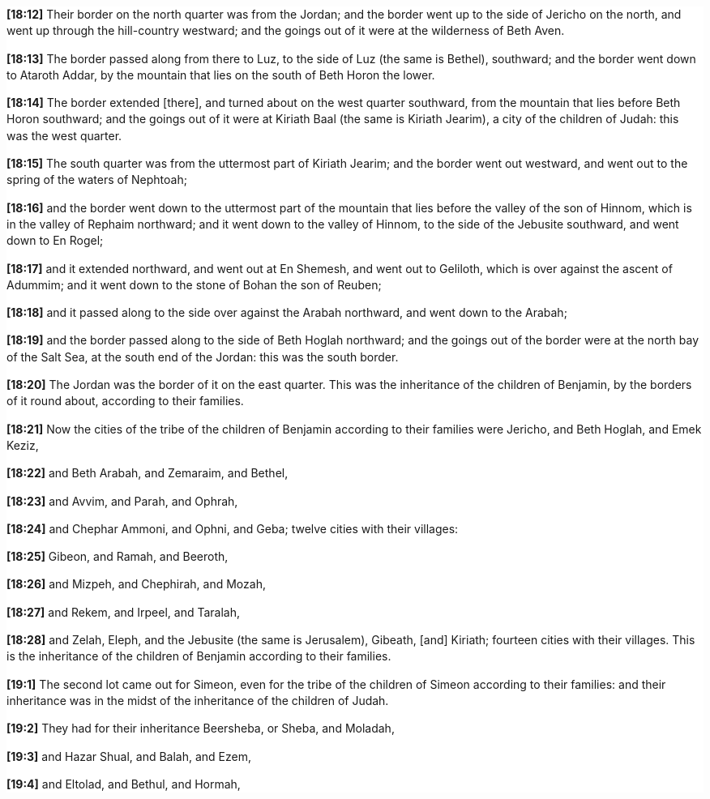 **[18:12]** Their border on the north quarter was from the Jordan; and the border went up to the side of Jericho on the north, and went up through the hill-country westward; and the goings out of it were at the wilderness of Beth Aven.

**[18:13]** The border passed along from there to Luz, to the side of Luz (the same is Bethel), southward; and the border went down to Ataroth Addar, by the mountain that lies on the south of Beth Horon the lower.

**[18:14]** The border extended [there], and turned about on the west quarter southward, from the mountain that lies before Beth Horon southward; and the goings out of it were at Kiriath Baal (the same is Kiriath Jearim), a city of the children of Judah: this was the west quarter.

**[18:15]** The south quarter was from the uttermost part of Kiriath Jearim; and the border went out westward, and went out to the spring of the waters of Nephtoah;

**[18:16]** and the border went down to the uttermost part of the mountain that lies before the valley of the son of Hinnom, which is in the valley of Rephaim northward; and it went down to the valley of Hinnom, to the side of the Jebusite southward, and went down to En Rogel;

**[18:17]** and it extended northward, and went out at En Shemesh, and went out to Geliloth, which is over against the ascent of Adummim; and it went down to the stone of Bohan the son of Reuben;

**[18:18]** and it passed along to the side over against the Arabah northward, and went down to the Arabah;

**[18:19]** and the border passed along to the side of Beth Hoglah northward; and the goings out of the border were at the north bay of the Salt Sea, at the south end of the Jordan: this was the south border.

**[18:20]** The Jordan was the border of it on the east quarter. This was the inheritance of the children of Benjamin, by the borders of it round about, according to their families.

**[18:21]** Now the cities of the tribe of the children of Benjamin according to their families were Jericho, and Beth Hoglah, and Emek Keziz,

**[18:22]** and Beth Arabah, and Zemaraim, and Bethel,

**[18:23]** and Avvim, and Parah, and Ophrah,

**[18:24]** and Chephar Ammoni, and Ophni, and Geba; twelve cities with their villages:

**[18:25]** Gibeon, and Ramah, and Beeroth,

**[18:26]** and Mizpeh, and Chephirah, and Mozah,

**[18:27]** and Rekem, and Irpeel, and Taralah,

**[18:28]** and Zelah, Eleph, and the Jebusite (the same is Jerusalem), Gibeath, [and] Kiriath; fourteen cities with their villages. This is the inheritance of the children of Benjamin according to their families.

**[19:1]** The second lot came out for Simeon, even for the tribe of the children of Simeon according to their families: and their inheritance was in the midst of the inheritance of the children of Judah.

**[19:2]** They had for their inheritance Beersheba, or Sheba, and Moladah,

**[19:3]** and Hazar Shual, and Balah, and Ezem,

**[19:4]** and Eltolad, and Bethul, and Hormah,
